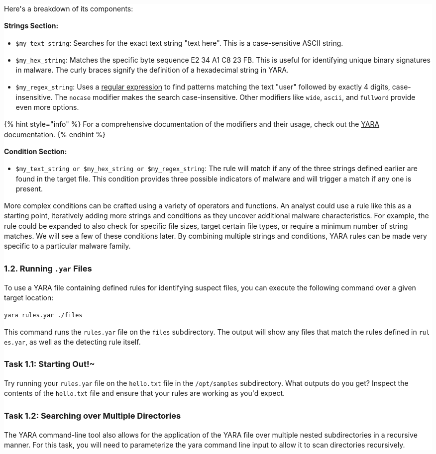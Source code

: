 Here's a breakdown of its components:

**Strings Section:**

- `$my_text_string`: Searches for the exact text string "text here". This is a case-sensitive ASCII string.

- `$my_hex_string`: Matches the specific byte sequence E2 34 A1 C8 23 FB. This is useful for identifying unique binary signatures in malware. The curly braces signify the definition of a hexadecimal string in YARA.

- `$my_regex_string`: Uses a [regular expression](https://developer.mozilla.org/en-US/docs/Web/JavaScript/Guide/Regular_expressions) to find patterns matching the text "user" followed by exactly 4 digits, case-insensitive. The `nocase` modifier makes the search case-insensitive. Other modifiers like `wide`, `ascii`, and `fullword` provide even more options.

{% hint style="info" %}
For a comprehensive documentation of the modifiers and their usage, check out the [YARA documentation](https://yara.readthedocs.io/en/stable/writingrules.html#strings).
{% endhint %}

**Condition Section:**

- `$my_text_string or $my_hex_string or $my_regex_string`: The rule will match if any of the three strings defined earlier are found in the target file. This condition provides three possible indicators of malware and will trigger a match if any one is present.

More complex conditions can be crafted using a variety of operators and functions. An analyst could use a rule like this as a starting point, iteratively adding more strings and conditions as they uncover additional malware characteristics. For example, the rule could be expanded to also check for specific file sizes, target certain file types, or require a minimum number of string matches. We will see a few of these conditions later. By combining multiple strings and conditions, YARA rules can be made very specific to a particular malware family.

### 1.2. Running `.yar` Files

To use a YARA file containing defined rules for identifying suspect files, you can execute the following command over a given target location:

```
yara rules.yar ./files
```

This command runs the `rules.yar` file on the `files` subdirectory. The output will show any files that match the rules defined in `rules.yar`, as well as the detecting rule itself.

### Task 1.1: Starting Out!~

Try running your `rules.yar` file on the `hello.txt` file in the `/opt/samples` subdirectory. What outputs do you get? Inspect the contents of the `hello.txt` file and ensure that your rules are working as you'd expect.

### Task 1.2: Searching over Multiple Directories

The YARA command-line tool also allows for the application of the YARA file over multiple nested subdirectories in a recursive manner. For this task, you will need to parameterize the yara command line input to allow it to scan directories recursively.
